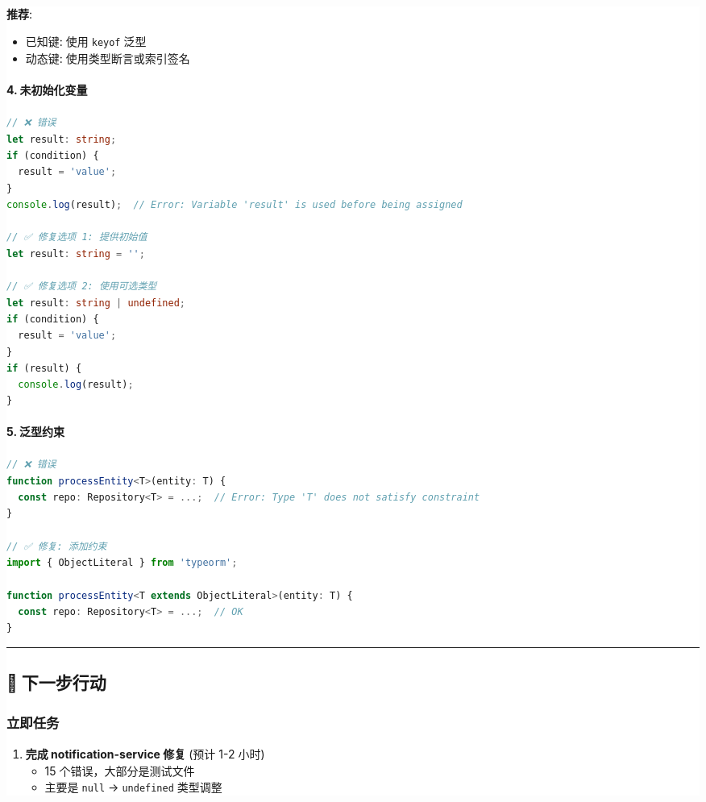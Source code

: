 **推荐**:
- 已知键: 使用 `keyof` 泛型
- 动态键: 使用类型断言或索引签名

#### 4. 未初始化变量

```typescript
// ❌ 错误
let result: string;
if (condition) {
  result = 'value';
}
console.log(result);  // Error: Variable 'result' is used before being assigned

// ✅ 修复选项 1: 提供初始值
let result: string = '';

// ✅ 修复选项 2: 使用可选类型
let result: string | undefined;
if (condition) {
  result = 'value';
}
if (result) {
  console.log(result);
}
```

#### 5. 泛型约束

```typescript
// ❌ 错误
function processEntity<T>(entity: T) {
  const repo: Repository<T> = ...;  // Error: Type 'T' does not satisfy constraint
}

// ✅ 修复: 添加约束
import { ObjectLiteral } from 'typeorm';

function processEntity<T extends ObjectLiteral>(entity: T) {
  const repo: Repository<T> = ...;  // OK
}
```

---

## 🎯 下一步行动

### 立即任务

1. **完成 notification-service 修复** (预计 1-2 小时)
   - 15 个错误，大部分是测试文件
   - 主要是 `null` → `undefined` 类型调整
